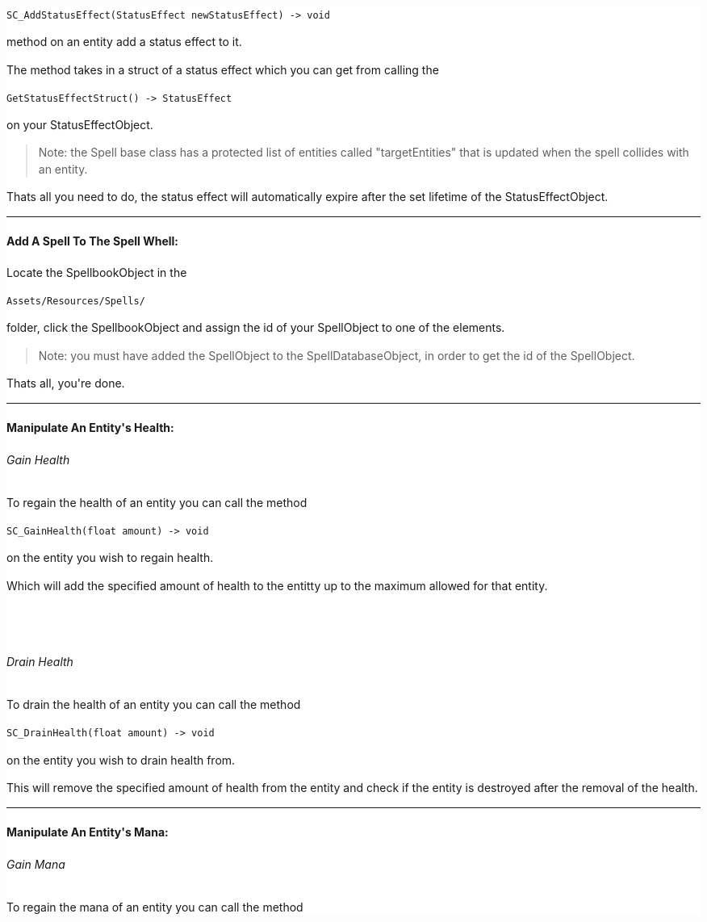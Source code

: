 	SC_AddStatusEffect(StatusEffect newStatusEffect) -> void

method on an entity add a status effect to it.

The method takes in a struct of a status effect which you can get from calling the

	GetStatusEffectStruct() -> StatusEffect

on your StatusEffectObject.

> Note: the Spell base class has a protected list of entities called "targetEntities" that is updated when the spell collides with an entity.

Thats all you need to do, the status effect will automatically expire after the set lifetime of the StatusEffectObject.

---

#### Add A Spell To The Spell Whell:
Locate the SpellbookObject in the

	Assets/Resources/Spells/

folder, click the SpellbookObject and assign the id of your SpellObject to one of the elements.

> Note: you must have added the SpellObject to the SpellDatabaseObject, in order to get the id of the SpellObject.

Thats all, you're done.

---

#### Manipulate An Entity's Health:
###### Gain Health
To regain the health of an entity you can call the method

	SC_GainHealth(float amount) -> void
on the entity you wish to regain health.

Which will add the specified amount of health to the entitty up to the maximum allowed for that entity.

<br></br>

###### Drain Health
To drain the health of an entity you can call the method

	SC_DrainHealth(float amount) -> void

on the entity you wish to drain health from.

This will remove the specified amount of health from the entity and check if the entity is destroyed after the removal of the health.

---

#### Manipulate An Entity's Mana:
###### Gain Mana
To regain the mana of an entity you can call the method
